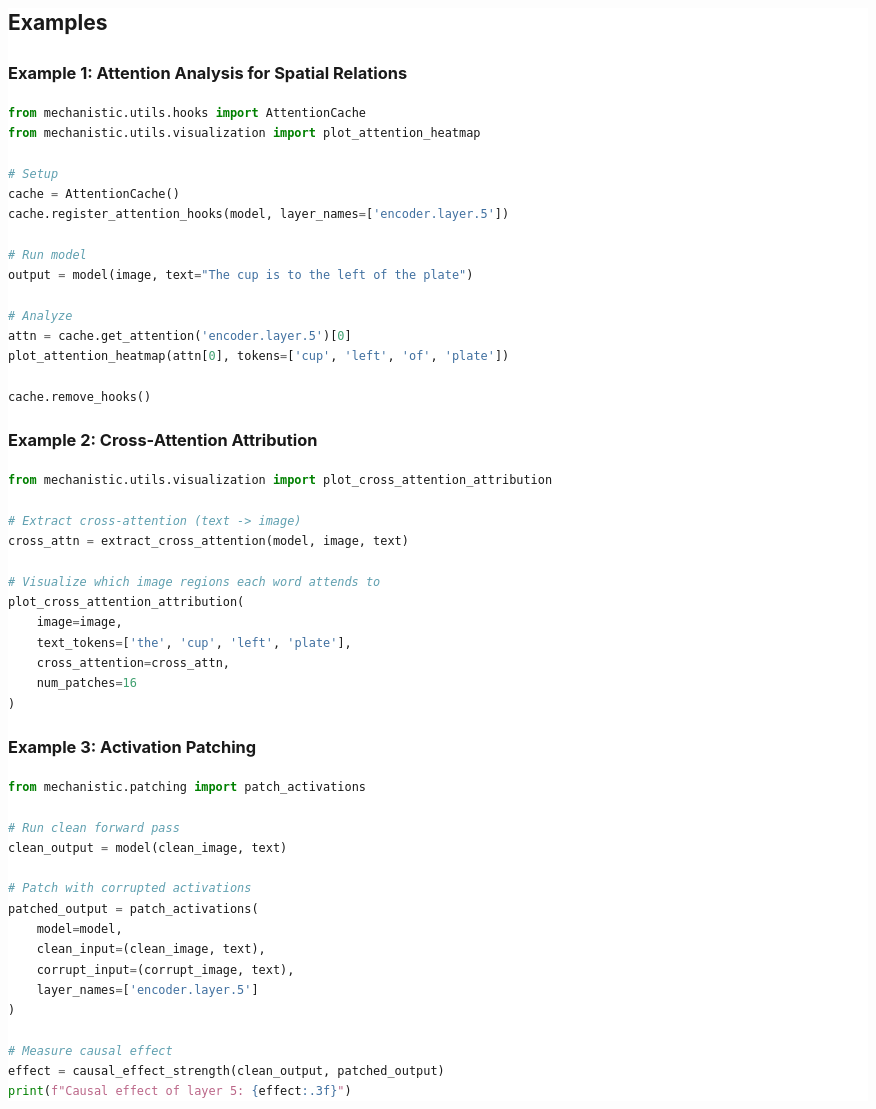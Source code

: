 ## Examples

### Example 1: Attention Analysis for Spatial Relations

```python
from mechanistic.utils.hooks import AttentionCache
from mechanistic.utils.visualization import plot_attention_heatmap

# Setup
cache = AttentionCache()
cache.register_attention_hooks(model, layer_names=['encoder.layer.5'])

# Run model
output = model(image, text="The cup is to the left of the plate")

# Analyze
attn = cache.get_attention('encoder.layer.5')[0]
plot_attention_heatmap(attn[0], tokens=['cup', 'left', 'of', 'plate'])

cache.remove_hooks()
```

### Example 2: Cross-Attention Attribution

```python
from mechanistic.utils.visualization import plot_cross_attention_attribution

# Extract cross-attention (text -> image)
cross_attn = extract_cross_attention(model, image, text)

# Visualize which image regions each word attends to
plot_cross_attention_attribution(
    image=image,
    text_tokens=['the', 'cup', 'left', 'plate'],
    cross_attention=cross_attn,
    num_patches=16
)
```

### Example 3: Activation Patching

```python
from mechanistic.patching import patch_activations

# Run clean forward pass
clean_output = model(clean_image, text)

# Patch with corrupted activations
patched_output = patch_activations(
    model=model,
    clean_input=(clean_image, text),
    corrupt_input=(corrupt_image, text),
    layer_names=['encoder.layer.5']
)

# Measure causal effect
effect = causal_effect_strength(clean_output, patched_output)
print(f"Causal effect of layer 5: {effect:.3f}")
```
